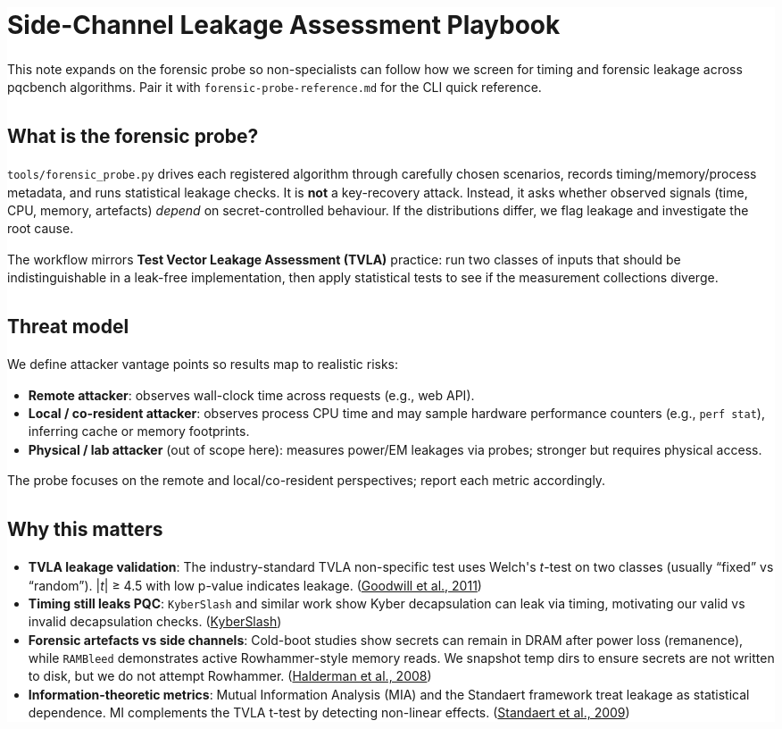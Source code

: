 # Side-Channel Leakage Assessment Playbook

This note expands on the forensic probe so non-specialists can follow how we screen
for timing and forensic leakage across pqcbench algorithms. Pair it with
`forensic-probe-reference.md` for the CLI quick reference.

## What is the forensic probe?

`tools/forensic_probe.py` drives each registered algorithm through carefully chosen
scenarios, records timing/memory/process metadata, and runs statistical leakage
checks. It is **not** a key-recovery attack. Instead, it asks whether observed
signals (time, CPU, memory, artefacts) *depend* on secret-controlled behaviour.
If the distributions differ, we flag leakage and investigate the root cause.

The workflow mirrors **Test Vector Leakage Assessment (TVLA)** practice:
run two classes of inputs that should be indistinguishable in a leak-free
implementation, then apply statistical tests to see if the measurement
collections diverge.

## Threat model

We define attacker vantage points so results map to realistic risks:

- **Remote attacker**: observes wall-clock time across requests (e.g., web API).
- **Local / co-resident attacker**: observes process CPU time and may sample
  hardware performance counters (e.g., `perf stat`), inferring cache or memory
  footprints.
- **Physical / lab attacker** (out of scope here): measures power/EM leakages via
  probes; stronger but requires physical access.

The probe focuses on the remote and local/co-resident perspectives; report each
metric accordingly.

## Why this matters

- **TVLA leakage validation**: The industry-standard TVLA non-specific test uses
  Welch's *t*-test on two classes (usually “fixed” vs “random”). |*t*| ≥ 4.5 with
  low p-value indicates leakage. ([Goodwill et al., 2011](https://csrc.nist.gov/csrc/media/events/non-invasive-attack-testing-workshop/documents/08_goodwill.pdf))
- **Timing still leaks PQC**: `KyberSlash` and similar work show Kyber decapsulation can leak via timing, motivating our valid vs invalid decapsulation checks. ([KyberSlash](https://kyberslash.cr.yp.to/kyberslash-20250115.pdf))
- **Forensic artefacts vs side channels**: Cold-boot studies show secrets can
  remain in DRAM after power loss (remanence), while `RAMBleed` demonstrates
  active Rowhammer-style memory reads. We snapshot temp dirs to ensure secrets
  are not written to disk, but we do not attempt Rowhammer. ([Halderman et al., 2008](https://www.usenix.org/legacy/event/sec08/tech/full_papers/halderman/halderman.pdf))
- **Information-theoretic metrics**: Mutual Information Analysis (MIA) and the
  Standaert framework treat leakage as statistical dependence. MI complements
  the TVLA t-test by detecting non-linear effects. ([Standaert et al., 2009](https://www.iacr.org/archive/eurocrypt2009/54790443/54790443.pdf))
